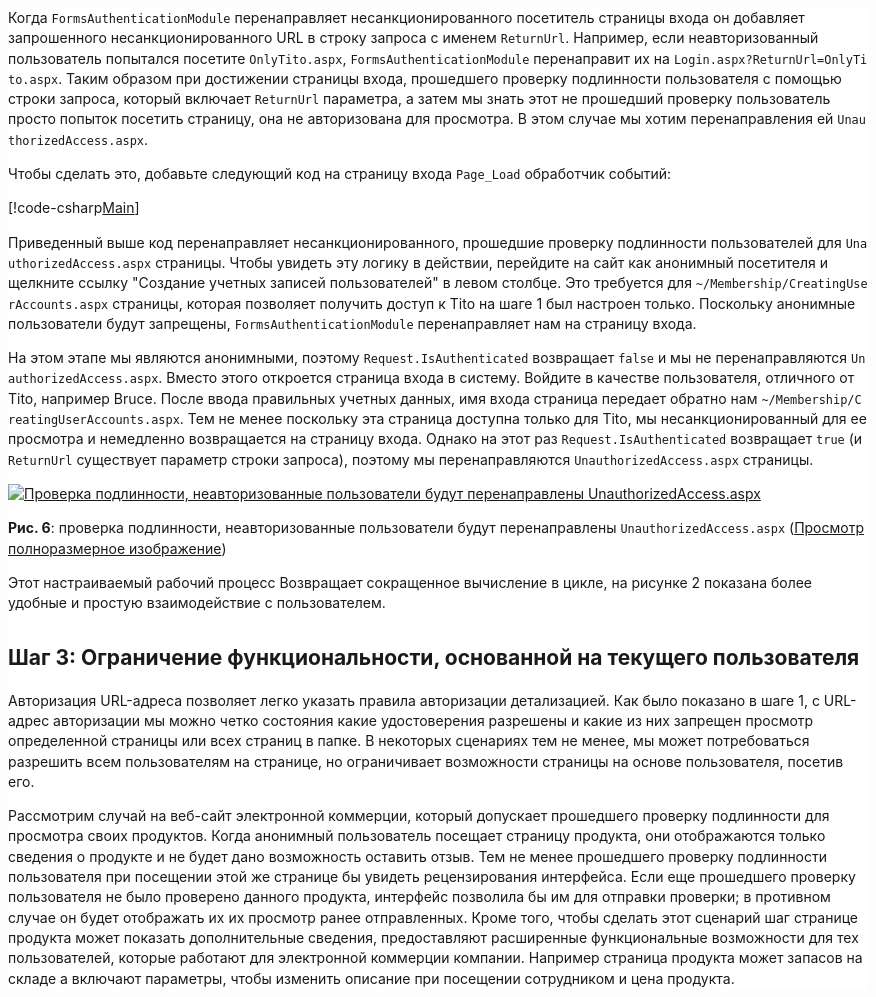 Когда `FormsAuthenticationModule` перенаправляет несанкционированного посетитель страницы входа он добавляет запрошенного несанкционированного URL в строку запроса с именем `ReturnUrl`. Например, если неавторизованный пользователь попытался посетите `OnlyTito.aspx`, `FormsAuthenticationModule` перенаправит их на `Login.aspx?ReturnUrl=OnlyTito.aspx`. Таким образом при достижении страницы входа, прошедшего проверку подлинности пользователя с помощью строки запроса, который включает `ReturnUrl` параметра, а затем мы знать этот не прошедший проверку пользователь просто попыток посетить страницу, она не авторизована для просмотра. В этом случае мы хотим перенаправления ей `UnauthorizedAccess.aspx`.

Чтобы сделать это, добавьте следующий код на страницу входа `Page_Load` обработчик событий:

[!code-csharp[Main](user-based-authorization-cs/samples/sample8.cs)]

Приведенный выше код перенаправляет несанкционированного, прошедшие проверку подлинности пользователей для `UnauthorizedAccess.aspx` страницы. Чтобы увидеть эту логику в действии, перейдите на сайт как анонимный посетителя и щелкните ссылку "Создание учетных записей пользователей" в левом столбце. Это требуется для `~/Membership/CreatingUserAccounts.aspx` страницы, которая позволяет получить доступ к Tito на шаге 1 был настроен только. Поскольку анонимные пользователи будут запрещены, `FormsAuthenticationModule` перенаправляет нам на страницу входа.

На этом этапе мы являются анонимными, поэтому `Request.IsAuthenticated` возвращает `false` и мы не перенаправляются `UnauthorizedAccess.aspx`. Вместо этого откроется страница входа в систему. Войдите в качестве пользователя, отличного от Tito, например Bruce. После ввода правильных учетных данных, имя входа страница передает обратно нам `~/Membership/CreatingUserAccounts.aspx`. Тем не менее поскольку эта страница доступна только для Tito, мы несанкционированный для ее просмотра и немедленно возвращается на страницу входа. Однако на этот раз `Request.IsAuthenticated` возвращает `true` (и `ReturnUrl` существует параметр строки запроса), поэтому мы перенаправляются `UnauthorizedAccess.aspx` страницы.


[![Проверка подлинности, неавторизованные пользователи будут перенаправлены UnauthorizedAccess.aspx](user-based-authorization-cs/_static/image17.png)](user-based-authorization-cs/_static/image16.png)

**Рис. 6**: проверка подлинности, неавторизованные пользователи будут перенаправлены `UnauthorizedAccess.aspx` ([Просмотр полноразмерное изображение](user-based-authorization-cs/_static/image18.png))


Этот настраиваемый рабочий процесс Возвращает сокращенное вычисление в цикле, на рисунке 2 показана более удобные и простую взаимодействие с пользователем.

## <a name="step-3-limiting-functionality-based-on-the-currently-logged-in-user"></a>Шаг 3: Ограничение функциональности, основанной на текущего пользователя

Авторизация URL-адреса позволяет легко указать правила авторизации детализацией. Как было показано в шаге 1, с URL-адрес авторизации мы можно четко состояния какие удостоверения разрешены и какие из них запрещен просмотр определенной страницы или всех страниц в папке. В некоторых сценариях тем не менее, мы может потребоваться разрешить всем пользователям на странице, но ограничивает возможности страницы на основе пользователя, посетив его.

Рассмотрим случай на веб-сайт электронной коммерции, который допускает прошедшего проверку подлинности для просмотра своих продуктов. Когда анонимный пользователь посещает страницу продукта, они отображаются только сведения о продукте и не будет дано возможность оставить отзыв. Тем не менее прошедшего проверку подлинности пользователя при посещении этой же странице бы увидеть рецензирования интерфейса. Если еще прошедшего проверку пользователя не было проверено данного продукта, интерфейс позволила бы им для отправки проверки; в противном случае он будет отображать их их просмотр ранее отправленных. Кроме того, чтобы сделать этот сценарий шаг странице продукта может показать дополнительные сведения, предоставляют расширенные функциональные возможности для тех пользователей, которые работают для электронной коммерции компании. Например страница продукта может запасов на складе а включают параметры, чтобы изменить описание при посещении сотрудником и цена продукта.
